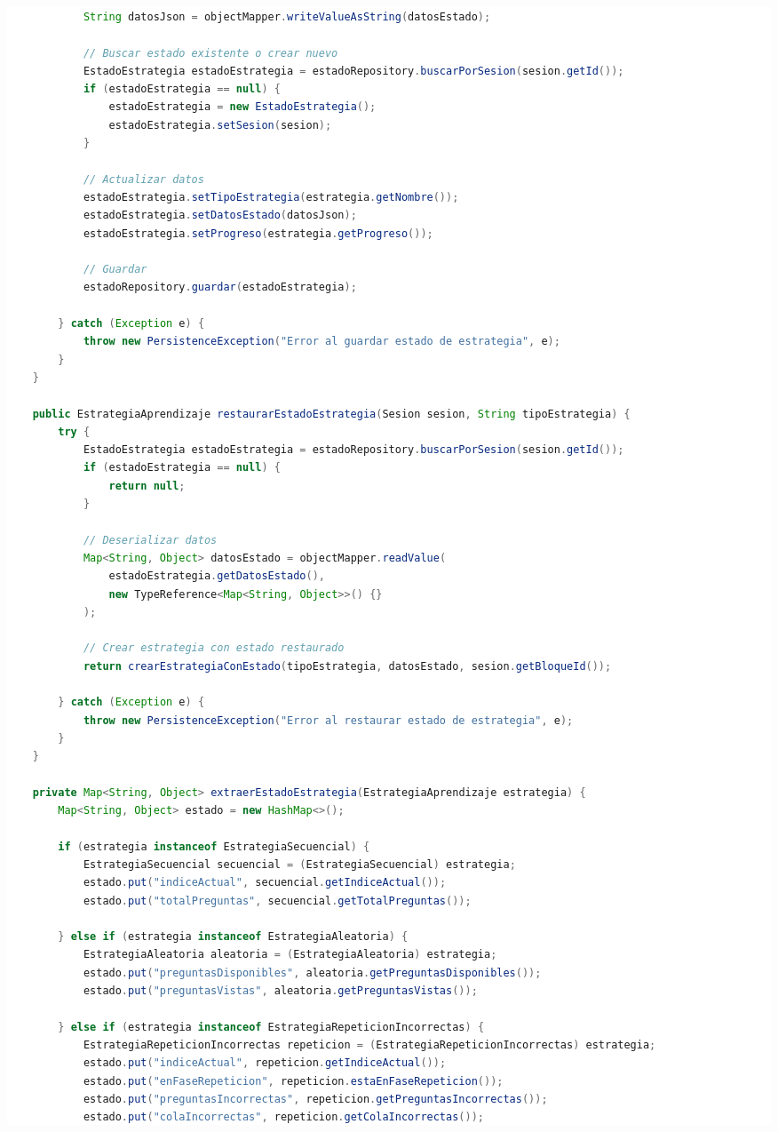 ```java
            String datosJson = objectMapper.writeValueAsString(datosEstado);
            
            // Buscar estado existente o crear nuevo
            EstadoEstrategia estadoEstrategia = estadoRepository.buscarPorSesion(sesion.getId());
            if (estadoEstrategia == null) {
                estadoEstrategia = new EstadoEstrategia();
                estadoEstrategia.setSesion(sesion);
            }
            
            // Actualizar datos
            estadoEstrategia.setTipoEstrategia(estrategia.getNombre());
            estadoEstrategia.setDatosEstado(datosJson);
            estadoEstrategia.setProgreso(estrategia.getProgreso());
            
            // Guardar
            estadoRepository.guardar(estadoEstrategia);
            
        } catch (Exception e) {
            throw new PersistenceException("Error al guardar estado de estrategia", e);
        }
    }
    
    public EstrategiaAprendizaje restaurarEstadoEstrategia(Sesion sesion, String tipoEstrategia) {
        try {
            EstadoEstrategia estadoEstrategia = estadoRepository.buscarPorSesion(sesion.getId());
            if (estadoEstrategia == null) {
                return null;
            }
            
            // Deserializar datos
            Map<String, Object> datosEstado = objectMapper.readValue(
                estadoEstrategia.getDatosEstado(), 
                new TypeReference<Map<String, Object>>() {}
            );
            
            // Crear estrategia con estado restaurado
            return crearEstrategiaConEstado(tipoEstrategia, datosEstado, sesion.getBloqueId());
            
        } catch (Exception e) {
            throw new PersistenceException("Error al restaurar estado de estrategia", e);
        }
    }
    
    private Map<String, Object> extraerEstadoEstrategia(EstrategiaAprendizaje estrategia) {
        Map<String, Object> estado = new HashMap<>();
        
        if (estrategia instanceof EstrategiaSecuencial) {
            EstrategiaSecuencial secuencial = (EstrategiaSecuencial) estrategia;
            estado.put("indiceActual", secuencial.getIndiceActual());
            estado.put("totalPreguntas", secuencial.getTotalPreguntas());
            
        } else if (estrategia instanceof EstrategiaAleatoria) {
            EstrategiaAleatoria aleatoria = (EstrategiaAleatoria) estrategia;
            estado.put("preguntasDisponibles", aleatoria.getPreguntasDisponibles());
            estado.put("preguntasVistas", aleatoria.getPreguntasVistas());
            
        } else if (estrategia instanceof EstrategiaRepeticionIncorrectas) {
            EstrategiaRepeticionIncorrectas repeticion = (EstrategiaRepeticionIncorrectas) estrategia;
            estado.put("indiceActual", repeticion.getIndiceActual());
            estado.put("enFaseRepeticion", repeticion.estaEnFaseRepeticion());
            estado.put("preguntasIncorrectas", repeticion.getPreguntasIncorrectas());
            estado.put("colaIncorrectas", repeticion.getColaIncorrectas());
```